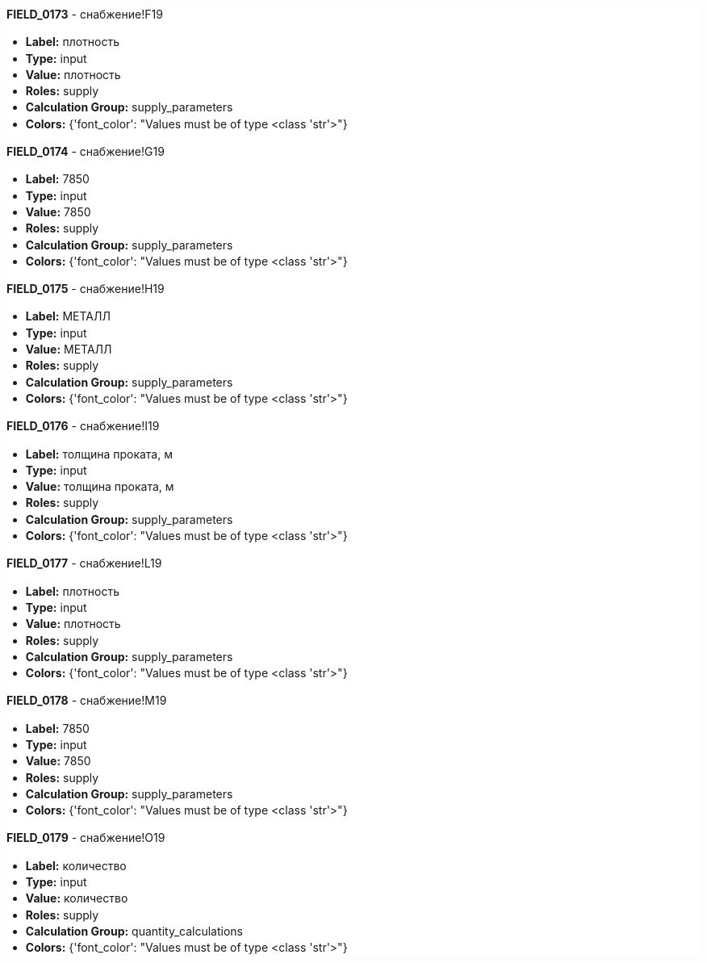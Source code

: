 **FIELD_0173** - снабжение!F19

- **Label:** плотность
- **Type:** input
- **Value:** плотность
- **Roles:** supply
- **Calculation Group:** supply_parameters
- **Colors:** {'font_color': "Values must be of type <class 'str'>"}

**FIELD_0174** - снабжение!G19

- **Label:** 7850
- **Type:** input
- **Value:** 7850
- **Roles:** supply
- **Calculation Group:** supply_parameters
- **Colors:** {'font_color': "Values must be of type <class 'str'>"}

**FIELD_0175** - снабжение!H19

- **Label:** МЕТАЛЛ
- **Type:** input
- **Value:** МЕТАЛЛ
- **Roles:** supply
- **Calculation Group:** supply_parameters
- **Colors:** {'font_color': "Values must be of type <class 'str'>"}

**FIELD_0176** - снабжение!I19

- **Label:** толщина проката, м
- **Type:** input
- **Value:** толщина проката, м
- **Roles:** supply
- **Calculation Group:** supply_parameters
- **Colors:** {'font_color': "Values must be of type <class 'str'>"}

**FIELD_0177** - снабжение!L19

- **Label:** плотность
- **Type:** input
- **Value:** плотность
- **Roles:** supply
- **Calculation Group:** supply_parameters
- **Colors:** {'font_color': "Values must be of type <class 'str'>"}

**FIELD_0178** - снабжение!M19

- **Label:** 7850
- **Type:** input
- **Value:** 7850
- **Roles:** supply
- **Calculation Group:** supply_parameters
- **Colors:** {'font_color': "Values must be of type <class 'str'>"}

**FIELD_0179** - снабжение!O19

- **Label:** количество
- **Type:** input
- **Value:** количество
- **Roles:** supply
- **Calculation Group:** quantity_calculations
- **Colors:** {'font_color': "Values must be of type <class 'str'>"}
